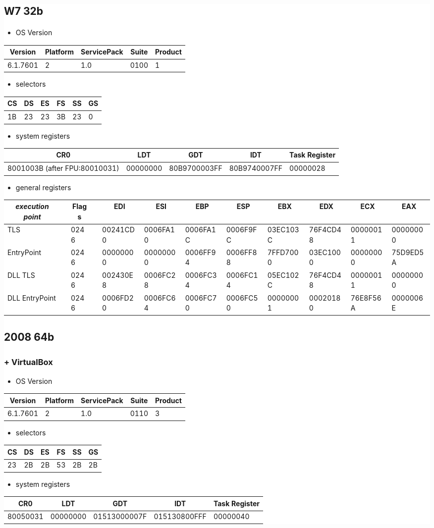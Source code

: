 ## W7 32b
 * OS Version

| Version | Platform | ServicePack | Suite | Product |
|---------|----------|-------------|-------|---------|
| 6.1.7601 | 2 | 1.0 | 0100 | 1 |

 * selectors

| CS | DS | ES | FS | SS | GS |
|----|----|----|----|----|----|
| 1B | 23 | 23 | 3B | 23 | 0 |

 * system registers

| CR0 | LDT | GDT | IDT | Task Register |
|-----|-----|-----|-----|---------------|
| 8001003B (after FPU:80010031)| 00000000 | 80B9700003FF | 80B9740007FF | 00000028 |

 * general registers

| *execution point* | | Flags | | EDI | ESI | EBP | ESP | EBX | EDX | ECX | EAX |
|-------------------|-|-------|-|-----|-----|-----|-----|-----|-----|-----|-----|
| TLS | | 0246 | | 00241CD0 | 0006FA10 | 0006FA1C | 0006F9FC | 03EC103C | 76F4CD48 | 00000011 | 00000000 |
| EntryPoint | | 0246 | | 00000000 | 00000000 | 0006FF94 | 0006FF88 | 7FFD7000 | 03EC1000 | 00000000 | 75D9ED5A |
| DLL TLS | | 0246 | | 002430E8 | 0006FC28 | 0006FC34 | 0006FC14 | 05EC102C | 76F4CD48 | 00000011 | 00000000 |
| DLL EntryPoint | | 0246 | | 0006FD20 | 0006FC64 | 0006FC70 | 0006FC50 | 00000001 | 00020180 | 76E8F56A | 0000006E |

## 2008 64b
### + VirtualBox
 * OS Version

| Version | Platform | ServicePack | Suite | Product |
|---------|----------|-------------|-------|---------|
| 6.1.7601 | 2 | 1.0 | 0110 | 3 |

 * selectors

| CS | DS | ES | FS | SS | GS |
|----|----|----|----|----|----|
| 23 | 2B | 2B | 53 | 2B | 2B |

 * system registers

| CR0 | LDT | GDT | IDT | Task Register |
|-----|-----|-----|-----|---------------|
| 80050031| 00000000 | 01513000007F | 015130800FFF | 00000040 |
